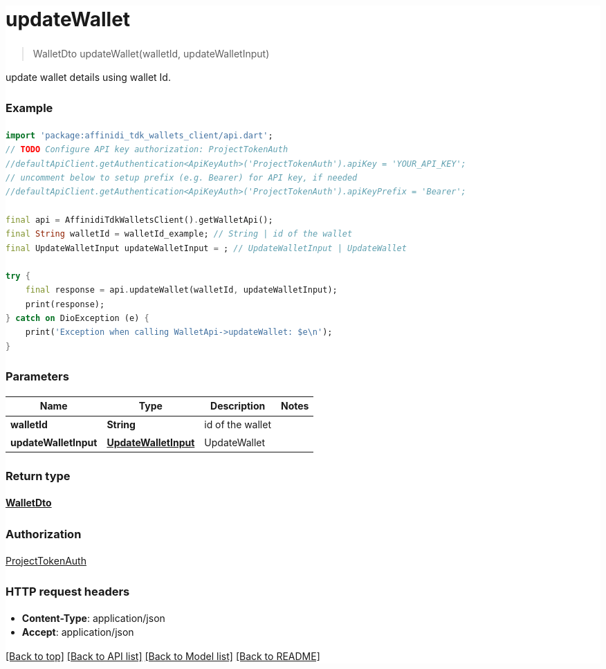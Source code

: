 # **updateWallet**

> WalletDto updateWallet(walletId, updateWalletInput)

update wallet details using wallet Id.

### Example

```dart
import 'package:affinidi_tdk_wallets_client/api.dart';
// TODO Configure API key authorization: ProjectTokenAuth
//defaultApiClient.getAuthentication<ApiKeyAuth>('ProjectTokenAuth').apiKey = 'YOUR_API_KEY';
// uncomment below to setup prefix (e.g. Bearer) for API key, if needed
//defaultApiClient.getAuthentication<ApiKeyAuth>('ProjectTokenAuth').apiKeyPrefix = 'Bearer';

final api = AffinidiTdkWalletsClient().getWalletApi();
final String walletId = walletId_example; // String | id of the wallet
final UpdateWalletInput updateWalletInput = ; // UpdateWalletInput | UpdateWallet

try {
    final response = api.updateWallet(walletId, updateWalletInput);
    print(response);
} catch on DioException (e) {
    print('Exception when calling WalletApi->updateWallet: $e\n');
}
```

### Parameters

| Name                  | Type                                          | Description      | Notes |
| --------------------- | --------------------------------------------- | ---------------- | ----- |
| **walletId**          | **String**                                    | id of the wallet |
| **updateWalletInput** | [**UpdateWalletInput**](UpdateWalletInput.md) | UpdateWallet     |

### Return type

[**WalletDto**](WalletDto.md)

### Authorization

[ProjectTokenAuth](../README.md#ProjectTokenAuth)

### HTTP request headers

- **Content-Type**: application/json
- **Accept**: application/json

[[Back to top]](#) [[Back to API list]](../README.md#documentation-for-api-endpoints) [[Back to Model list]](../README.md#documentation-for-models) [[Back to README]](../README.md)
